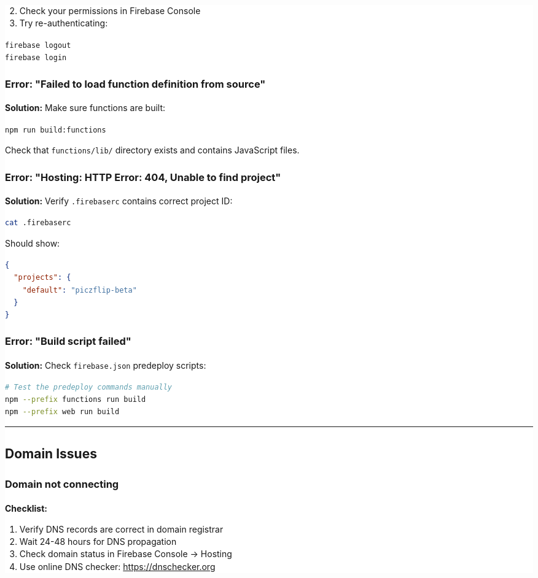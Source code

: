 2. Check your permissions in Firebase Console
3. Try re-authenticating:
```bash
firebase logout
firebase login
```

### Error: "Failed to load function definition from source"

**Solution:**
Make sure functions are built:
```bash
npm run build:functions
```

Check that `functions/lib/` directory exists and contains JavaScript files.

### Error: "Hosting: HTTP Error: 404, Unable to find project"

**Solution:**
Verify `.firebaserc` contains correct project ID:
```bash
cat .firebaserc
```

Should show:
```json
{
  "projects": {
    "default": "piczflip-beta"
  }
}
```

### Error: "Build script failed"

**Solution:**
Check `firebase.json` predeploy scripts:
```bash
# Test the predeploy commands manually
npm --prefix functions run build
npm --prefix web run build
```

---

## Domain Issues

### Domain not connecting

**Checklist:**
1. Verify DNS records are correct in domain registrar
2. Wait 24-48 hours for DNS propagation
3. Check domain status in Firebase Console → Hosting
4. Use online DNS checker: https://dnschecker.org
